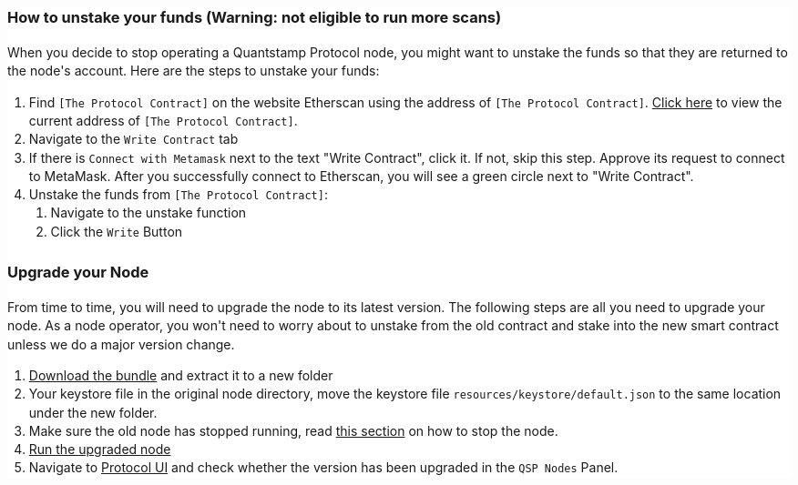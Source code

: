 ### How to unstake your funds (Warning: not eligible to run more scans) 
When you decide to stop operating a Quantstamp Protocol node, you might want to unstake the funds so that they are returned to the node's account. Here are the steps to unstake your funds:

1. Find `[The Protocol Contract]` on the website Etherscan using the address of `[The Protocol Contract]`. [Click here](https://s3.amazonaws.com/qsp-protocol-contract/mainnet/QuantstampAudit-v-2-meta.json) to view the current address of `[The Protocol Contract]`. 
1. Navigate to the `Write Contract` tab
1. If there is `Connect with Metamask` next to the text "Write Contract", click it. If not, skip this step. Approve its request to connect to MetaMask. After you successfully connect to Etherscan, you will see a green circle next to "Write Contract".
1. Unstake the funds from `[The Protocol Contract]`:
    1. Navigate to the unstake function
    1. Click the `Write` Button

### Upgrade your Node

From time to time, you will need to upgrade the node to its latest version. 
The following steps are all you need to upgrade your node. 
As a node operator, you won't need to worry about to unstake from the old contract and stake into the new smart contract unless we do a major version change. 

1. [Download the bundle](#1-download-the-bundle) and extract it to a new folder
1. Your keystore file in the original node directory, move the keystore file `resources/keystore/default.json` to the same location under the new folder. 
1. Make sure the old node has stopped running, read [this section](#stop) on how to stop the node.
1. [Run the upgraded node](#run) 
1. Navigate to [Protocol UI](https://protocol.quantstamp.com) and check whether the version has been upgraded in the `QSP Nodes` Panel.

